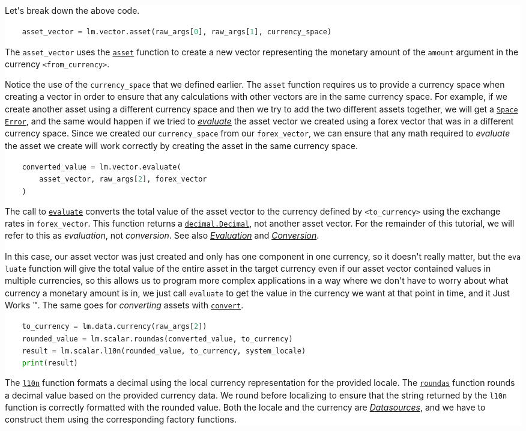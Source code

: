 Let's break down the above code.

```python
    asset_vector = lm.vector.asset(raw_args[0], raw_args[1], currency_space)
```

The `asset_vector` uses the
[`asset`](api_reference/linearmoney/vector.html#asset) function
to create a new vector representing the monetary amount of the `amount` argument
in the currency `<from_currency>`.

Notice the use of the `currency_space` that we defined earlier. The `asset` function
requires us to provide a currency space when creating a vector in order to ensure
that any calculations with other vectors are in the same currency space. For example, if
we create another asset using a different currency space and then we try to add the two
different assets together, we will get a
[`SpaceError`](api_reference/linearmoney/exceptions.html#SpaceError), and the
same would happen if we tried to [*evaluate*](glossary.md#evaluation)
the asset vector we created using a forex vector that was in a different currency space.
Since we created our `currency_space` from our `forex_vector`, we can ensure that any math
required to *evaluate* the asset we create will work correctly by creating the
asset in the same currency space.

```python
    converted_value = lm.vector.evaluate(
        asset_vector, raw_args[2], forex_vector
    )
```

The call to [`evaluate`](api_reference/linearmoney/vector.html#evaluate)
converts the total value of the asset vector to the currency defined by `<to_currency>`
using the exchange rates in `forex_vector`. This function returns a
[`decimal.Decimal`](https://docs.python.org/3/library/decimal.html#decimal.Decimal), not
another asset vector. For the remainder of this tutorial, we
will refer to this as *evaluation*, not *conversion*. See also
[*Evaluation*](glossary.md#evaluation) and
[*Conversion*](glossary.md#conversion).

In this case, our asset vector was just created and only has one component in one
currency, so it doesn't really matter, but the `evaluate` function will give the total
value of the entire asset in the target currency even if our asset vector contained
values in multiple currencies, so this allows us to program more complex applications
in a way where we don't have to worry about what currency a monetary amount is in, we
just call `evaluate` to get the value in the currency we want at that point in
time, and it Just Works &trade;. The same goes for *converting* assets with
[`convert`](api_reference/linearmoney/vector.html#convert).

```python
    to_currency = lm.data.currency(raw_args[2])
    rounded_value = lm.scalar.roundas(converted_value, to_currency)
    result = lm.scalar.l10n(rounded_value, to_currency, system_locale)
    print(result)
```

The [`l10n`](api_reference/linearmoney/scalar.html#l10n)
function formats a decimal using the local currency representation for the
provided locale.
The [`roundas`](api_reference/linearmoney/scalar.html#roundas) function rounds
a decimal value based on the provided currency data. We round before localizing to
ensure that the string returned by the `l10n` function is correctly formatted with the
rounded value. Both the locale
and the currency are [*Datasources*](glossary.md#datasource), and we have
to construct them using the corresponding factory functions.
